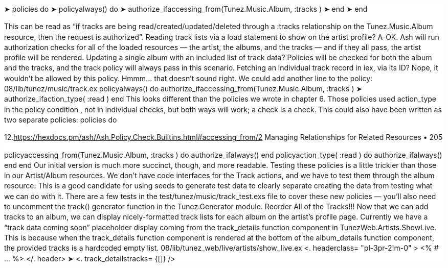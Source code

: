 ➤ policies do
➤ policyalways() do
➤ authorize_ifaccessing_from(Tunez.Music.Album, :tracks )
➤ end
➤ end

This can be read as “if tracks are being read/created/updated/deleted through
a :tracks relationship on the Tunez.Music.Album resource, then the request is
authorized”. Reading track lists via a load statement to show on the artist
profile? A-OK. Ash will run authorization checks for all of the loaded resources
— the artist, the albums, and the tracks — and if they all pass, the artist
profile will be rendered.
Updating a single album with an included list of track data? Policies will be
checked for both the album and the tracks, and the track policy will always
pass in this scenario.
Fetching an individual track record in iex, via its ID? Nope, it wouldn’t be
allowed by this policy. Hmmm... that doesn’t sound right. We could add
another line to the policy:
08/lib/tunez/music/track.ex
policyalways() do
authorize_ifaccessing_from(Tunez.Music.Album, :tracks )
➤ authorize_ifaction_type( :read )
end
This looks different than the policies we wrote in chapter 6. Those policies
used action_type in the policy condition , not in individual checks, but both ways
will work; a check is a check. This could also have been written as two separate
policies:
policies do

12.https://hexdocs.pm/ash/Ash.Policy.Check.Builtins.html#accessing_from/2
Managing Relationships for Related Resources • 205

policyaccessing_from(Tunez.Music.Album, :tracks ) do
authorize_ifalways()
end
policyaction_type( :read ) do
authorize_ifalways()
end
end
Our initial version is much more succinct, though, and more readable.
Testing these policies is a little trickier than those in our Artist/Album
resources. We don’t have code interfaces for the Track actions, and we have
to test them through the album resource. This is a good candidate for using
seeds to generate test data to clearly separate creating the data from testing
what we can do with it.
There are a few tests in the test/tunez/music/track_test.exs file to cover these new
policies — you’ll also need to uncomment the track() generator function in the
Tunez.Generator module.
Reorder All of the Tracks!!!
Now that we can add tracks to an album, we can display nicely-formatted
track lists for each album on the artist’s profile page. Currently we have a
“track data coming soon” placeholder display coming from the track_details
function component in TunezWeb.Artists.ShowLive. This is because when the
track_details function component is rendered at the bottom of the album_details
function component, the provided tracks is a hardcoded empty list.
08/lib/tunez_web/live/artists/show_live.ex
<. headerclass= "pl-3pr-2!m-0" >
<% # ... %>
</. header>
➤ <. track_detailstracks= {[]} />

